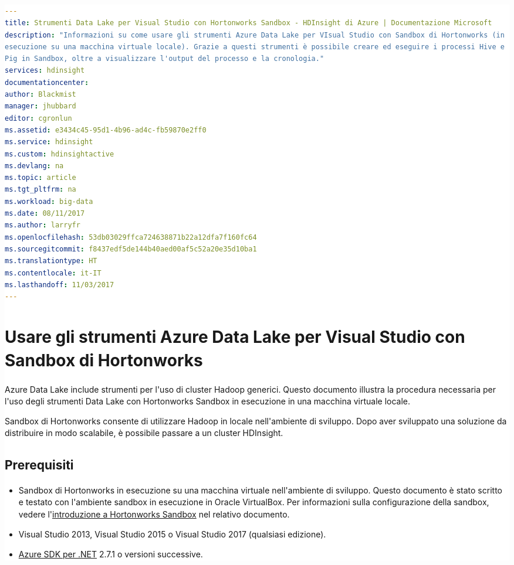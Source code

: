 ```yaml
---
title: Strumenti Data Lake per Visual Studio con Hortonworks Sandbox - HDInsight di Azure | Documentazione Microsoft
description: "Informazioni su come usare gli strumenti Azure Data Lake per VIsual Studio con Sandbox di Hortonworks (in esecuzione su una macchina virtuale locale). Grazie a questi strumenti è possibile creare ed eseguire i processi Hive e Pig in Sandbox, oltre a visualizzare l'output del processo e la cronologia."
services: hdinsight
documentationcenter: 
author: Blackmist
manager: jhubbard
editor: cgronlun
ms.assetid: e3434c45-95d1-4b96-ad4c-fb59870e2ff0
ms.service: hdinsight
ms.custom: hdinsightactive
ms.devlang: na
ms.topic: article
ms.tgt_pltfrm: na
ms.workload: big-data
ms.date: 08/11/2017
ms.author: larryfr
ms.openlocfilehash: 53db03029ffca724638871b22a12dfa7f160fc64
ms.sourcegitcommit: f8437edf5de144b40aed00af5c52a20e35d10ba1
ms.translationtype: HT
ms.contentlocale: it-IT
ms.lasthandoff: 11/03/2017
---
```

# <a name="use-the-azure-data-lake-tools-for-visual-studio-with-the-hortonworks-sandbox"></a>Usare gli strumenti Azure Data Lake per Visual Studio con Sandbox di Hortonworks

Azure Data Lake include strumenti per l'uso di cluster Hadoop generici. Questo documento illustra la procedura necessaria per l'uso degli strumenti Data Lake con Hortonworks Sandbox in esecuzione in una macchina virtuale locale.

Sandbox di Hortonworks consente di utilizzare Hadoop in locale nell'ambiente di sviluppo. Dopo aver sviluppato una soluzione da distribuire in modo scalabile, è possibile passare a un cluster HDInsight.

## <a name="prerequisites"></a>Prerequisiti

* Sandbox di Hortonworks in esecuzione su una macchina virtuale nell'ambiente di sviluppo. Questo documento è stato scritto e testato con l'ambiente sandbox in esecuzione in Oracle VirtualBox. Per informazioni sulla configurazione della sandbox, vedere l'[introduzione a Hortonworks Sandbox](hadoop/apache-hadoop-emulator-get-started.md) nel relativo documento.

* Visual Studio 2013, Visual Studio 2015 o Visual Studio 2017 (qualsiasi edizione).

* [Azure SDK per .NET](https://azure.microsoft.com/downloads/) 2.7.1 o versioni successive.
